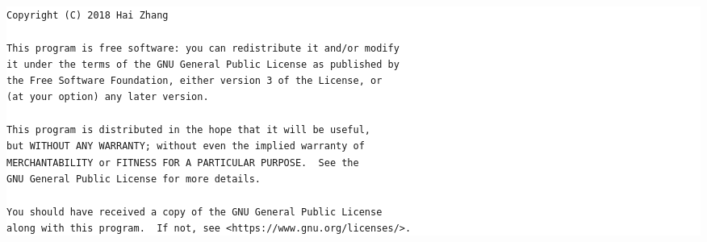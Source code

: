     Copyright (C) 2018 Hai Zhang

    This program is free software: you can redistribute it and/or modify
    it under the terms of the GNU General Public License as published by
    the Free Software Foundation, either version 3 of the License, or
    (at your option) any later version.

    This program is distributed in the hope that it will be useful,
    but WITHOUT ANY WARRANTY; without even the implied warranty of
    MERCHANTABILITY or FITNESS FOR A PARTICULAR PURPOSE.  See the
    GNU General Public License for more details.

    You should have received a copy of the GNU General Public License
    along with this program.  If not, see <https://www.gnu.org/licenses/>.
